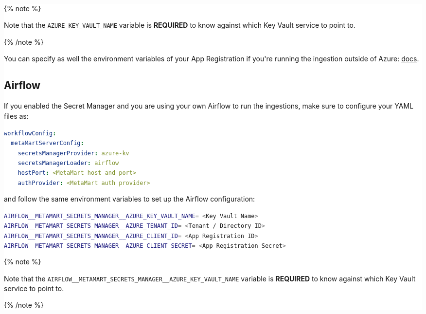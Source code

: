{% note %}

Note that the `AZURE_KEY_VAULT_NAME` variable is **REQUIRED** to know against which
Key Vault service to point to.

{% /note %}

You can specify as well the environment variables of your App Registration if you're running the ingestion
outside of Azure: [docs](https://learn.microsoft.com/en-us/python/api/azure-identity/azure.identity.environmentcredential?view=azure-python).

## Airflow

If you enabled the Secret Manager and you are using your own Airflow to run the ingestions, make sure to configure
your YAML files as:

```yaml
workflowConfig:
  metaMartServerConfig:
    secretsManagerProvider: azure-kv
    secretsManagerLoader: airflow
    hostPort: <MetaMart host and port>
    authProvider: <MetaMart auth provider>
```

and follow the same environment variables to set up the Airflow configuration:

```bash
AIRFLOW__METAMART_SECRETS_MANAGER__AZURE_KEY_VAULT_NAME= <Key Vault Name>
AIRFLOW__METAMART_SECRETS_MANAGER__AZURE_TENANT_ID= <Tenant / Directory ID>
AIRFLOW__METAMART_SECRETS_MANAGER__AZURE_CLIENT_ID= <App Registration ID>
AIRFLOW__METAMART_SECRETS_MANAGER__AZURE_CLIENT_SECRET= <App Registration Secret>
```

{% note %}

Note that the `AIRFLOW__METAMART_SECRETS_MANAGER__AZURE_KEY_VAULT_NAME` variable is **REQUIRED** to know against which
Key Vault service to point to.

{% /note %}
